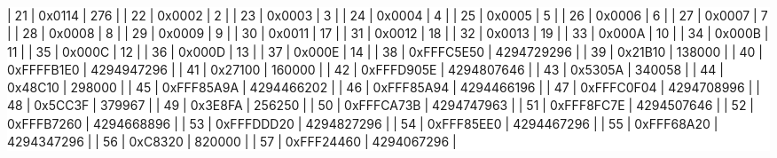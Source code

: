 |      21 | 0x0114      |         276 |
|      22 | 0x0002      |           2 |
|      23 | 0x0003      |           3 |
|      24 | 0x0004      |           4 |
|      25 | 0x0005      |           5 |
|      26 | 0x0006      |           6 |
|      27 | 0x0007      |           7 |
|      28 | 0x0008      |           8 |
|      29 | 0x0009      |           9 |
|      30 | 0x0011      |          17 |
|      31 | 0x0012      |          18 |
|      32 | 0x0013      |          19 |
|      33 | 0x000A      |          10 |
|      34 | 0x000B      |          11 |
|      35 | 0x000C      |          12 |
|      36 | 0x000D      |          13 |
|      37 | 0x000E      |          14 |
|      38 | 0xFFFC5E50  |  4294729296 |
|      39 | 0x21B10     |      138000 |
|      40 | 0xFFFFB1E0  |  4294947296 |
|      41 | 0x27100     |      160000 |
|      42 | 0xFFFD905E  |  4294807646 |
|      43 | 0x5305A     |      340058 |
|      44 | 0x48C10     |      298000 |
|      45 | 0xFFF85A9A  |  4294466202 |
|      46 | 0xFFF85A94  |  4294466196 |
|      47 | 0xFFFC0F04  |  4294708996 |
|      48 | 0x5CC3F     |      379967 |
|      49 | 0x3E8FA     |      256250 |
|      50 | 0xFFFCA73B  |  4294747963 |
|      51 | 0xFFF8FC7E  |  4294507646 |
|      52 | 0xFFFB7260  |  4294668896 |
|      53 | 0xFFFDDD20  |  4294827296 |
|      54 | 0xFFF85EE0  |  4294467296 |
|      55 | 0xFFF68A20  |  4294347296 |
|      56 | 0xC8320     |      820000 |
|      57 | 0xFFF24460  |  4294067296 |